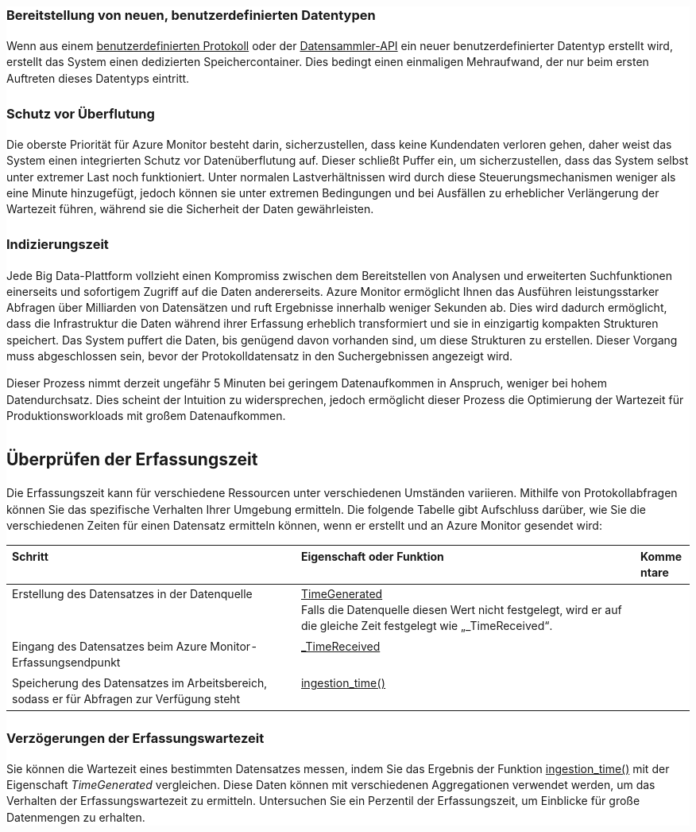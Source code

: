 ### <a name="new-custom-data-types-provisioning"></a>Bereitstellung von neuen, benutzerdefinierten Datentypen
Wenn aus einem [benutzerdefinierten Protokoll](data-sources-custom-logs.md) oder der [Datensammler-API](data-collector-api.md) ein neuer benutzerdefinierter Datentyp erstellt wird, erstellt das System einen dedizierten Speichercontainer. Dies bedingt einen einmaligen Mehraufwand, der nur beim ersten Auftreten dieses Datentyps eintritt.

### <a name="surge-protection"></a>Schutz vor Überflutung
Die oberste Priorität für Azure Monitor besteht darin, sicherzustellen, dass keine Kundendaten verloren gehen, daher weist das System einen integrierten Schutz vor Datenüberflutung auf. Dieser schließt Puffer ein, um sicherzustellen, dass das System selbst unter extremer Last noch funktioniert. Unter normalen Lastverhältnissen wird durch diese Steuerungsmechanismen weniger als eine Minute hinzugefügt, jedoch können sie unter extremen Bedingungen und bei Ausfällen zu erheblicher Verlängerung der Wartezeit führen, während sie die Sicherheit der Daten gewährleisten.

### <a name="indexing-time"></a>Indizierungszeit
Jede Big Data-Plattform vollzieht einen Kompromiss zwischen dem Bereitstellen von Analysen und erweiterten Suchfunktionen einerseits und sofortigem Zugriff auf die Daten andererseits. Azure Monitor ermöglicht Ihnen das Ausführen leistungsstarker Abfragen über Milliarden von Datensätzen und ruft Ergebnisse innerhalb weniger Sekunden ab. Dies wird dadurch ermöglicht, dass die Infrastruktur die Daten während ihrer Erfassung erheblich transformiert und sie in einzigartig kompakten Strukturen speichert. Das System puffert die Daten, bis genügend davon vorhanden sind, um diese Strukturen zu erstellen. Dieser Vorgang muss abgeschlossen sein, bevor der Protokolldatensatz in den Suchergebnissen angezeigt wird.

Dieser Prozess nimmt derzeit ungefähr 5 Minuten bei geringem Datenaufkommen in Anspruch, weniger bei hohem Datendurchsatz. Dies scheint der Intuition zu widersprechen, jedoch ermöglicht dieser Prozess die Optimierung der Wartezeit für Produktionsworkloads mit großem Datenaufkommen.



## <a name="checking-ingestion-time"></a>Überprüfen der Erfassungszeit
Die Erfassungszeit kann für verschiedene Ressourcen unter verschiedenen Umständen variieren. Mithilfe von Protokollabfragen können Sie das spezifische Verhalten Ihrer Umgebung ermitteln. Die folgende Tabelle gibt Aufschluss darüber, wie Sie die verschiedenen Zeiten für einen Datensatz ermitteln können, wenn er erstellt und an Azure Monitor gesendet wird:

| Schritt | Eigenschaft oder Funktion | Kommentare |
|:---|:---|:---|
| Erstellung des Datensatzes in der Datenquelle | [TimeGenerated](log-standard-properties.md#timegenerated-and-timestamp) <br>Falls die Datenquelle diesen Wert nicht festgelegt, wird er auf die gleiche Zeit festgelegt wie „_TimeReceived“. |
| Eingang des Datensatzes beim Azure Monitor-Erfassungsendpunkt | [_TimeReceived](log-standard-properties.md#_timereceived) | |
| Speicherung des Datensatzes im Arbeitsbereich, sodass er für Abfragen zur Verfügung steht | [ingestion_time()](/azure/kusto/query/ingestiontimefunction) | |

### <a name="ingestion-latency-delays"></a>Verzögerungen der Erfassungswartezeit
Sie können die Wartezeit eines bestimmten Datensatzes messen, indem Sie das Ergebnis der Funktion [ingestion_time()](/azure/kusto/query/ingestiontimefunction) mit der Eigenschaft _TimeGenerated_ vergleichen. Diese Daten können mit verschiedenen Aggregationen verwendet werden, um das Verhalten der Erfassungswartezeit zu ermitteln. Untersuchen Sie ein Perzentil der Erfassungszeit, um Einblicke für große Datenmengen zu erhalten. 
